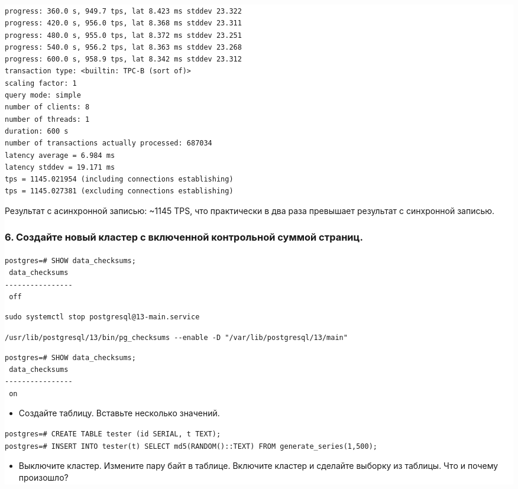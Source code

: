 ```
progress: 360.0 s, 949.7 tps, lat 8.423 ms stddev 23.322
progress: 420.0 s, 956.0 tps, lat 8.368 ms stddev 23.311
progress: 480.0 s, 955.0 tps, lat 8.372 ms stddev 23.251
progress: 540.0 s, 956.2 tps, lat 8.363 ms stddev 23.268
progress: 600.0 s, 958.9 tps, lat 8.342 ms stddev 23.312
transaction type: <builtin: TPC-B (sort of)>
scaling factor: 1
query mode: simple
number of clients: 8
number of threads: 1
duration: 600 s
number of transactions actually processed: 687034
latency average = 6.984 ms
latency stddev = 19.171 ms
tps = 1145.021954 (including connections establishing)
tps = 1145.027381 (excluding connections establishing)
```

Результат с асинхронной записью: ~1145 TPS, что практически в два раза превышает результат с синхронной записью.

### 6. Создайте новый кластер с включенной контрольной суммой страниц.

```
postgres=# SHOW data_checksums;
 data_checksums
----------------
 off
```

```
sudo systemctl stop postgresql@13-main.service
```

```
/usr/lib/postgresql/13/bin/pg_checksums --enable -D "/var/lib/postgresql/13/main"
```

```
postgres=# SHOW data_checksums;
 data_checksums
----------------
 on
```

- Создайте таблицу. Вставьте несколько значений.

```
postgres=# CREATE TABLE tester (id SERIAL, t TEXT);
postgres=# INSERT INTO tester(t) SELECT md5(RANDOM()::TEXT) FROM generate_series(1,500);
```

- Выключите кластер. Измените пару байт в таблице. Включите кластер и сделайте выборку из таблицы. Что и почему произошло?
